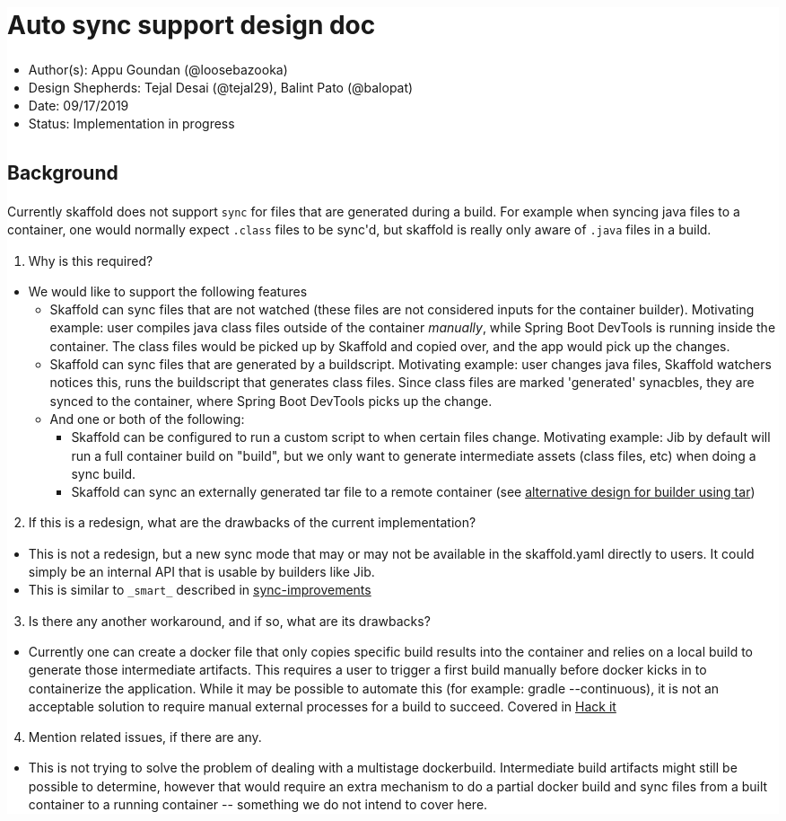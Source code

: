 # Auto sync support design doc

* Author(s): Appu Goundan (@loosebazooka)
* Design Shepherds: Tejal Desai (@tejal29), Balint Pato (@balopat)
* Date: 09/17/2019
* Status: Implementation in progress

## Background

Currently skaffold does not support `sync` for files that are generated
during a build. For example when syncing java files to a container, one
would normally expect `.class` files to be sync'd, but skaffold is
really only aware of `.java` files in a build.

1. Why is this required?
  - We would like to support the following features
      - Skaffold can sync files that are not watched (these files are not
        considered inputs for the container builder). Motivating example: user
        compiles java class files outside of the container _manually_, while
        Spring Boot DevTools is running inside the container. The class files
        would be picked up by Skaffold and copied over, and the app would pick
        up the changes.
      - Skaffold can sync files that are generated by a buildscript. Motivating
        example: user changes java files, Skaffold watchers notices this, runs the
        buildscript that generates class files. Since class files are marked 'generated'
        synacbles, they are synced to the container, where Spring Boot DevTools
        picks up the change.
      - And one or both of the following:
          - Skaffold can be configured to run a custom script to when certain files change.
            Motivating example: Jib by default will run a full container build
            on "build", but we only want to generate intermediate assets (class
            files, etc) when doing a sync build.
          - Skaffold can sync an externally generated tar file to a remote container (see
            [alternative design for builder using tar](#delegate-generation-of-sync-tar-to-builder))

2. If this is a redesign, what are the drawbacks of the current implementation?
  - This is not a redesign, but a new sync mode that may or may not be available
    in the skaffold.yaml directly to users. It could simply be an internal API
    that is usable by builders like Jib.
  - This is similar to `_smart_` described in [sync-improvements](sync-improvements.md)

3. Is there any another workaround, and if so, what are its drawbacks?
  - Currently one can create a docker file that only copies specific build
    results into the container and relies on a local build to generate those
    intermediate artifacts. This requires a user to trigger a first build
    manually before docker kicks in to containerize the application. While
    it may be possible to automate this (for example: gradle --continuous), it
    is not an acceptable solution to require manual external processes for
    a build to succeed. Covered in [Hack it](#hack-it)

4. Mention related issues, if there are any.
  - This is not trying to solve the problem of dealing with a multistage
    dockerbuild. Intermediate build artifacts might still be possible to
    determine, however that would require an extra mechanism to do a partial
    docker build and sync files from a built container to a running container --
    something we do not intend to cover here.
